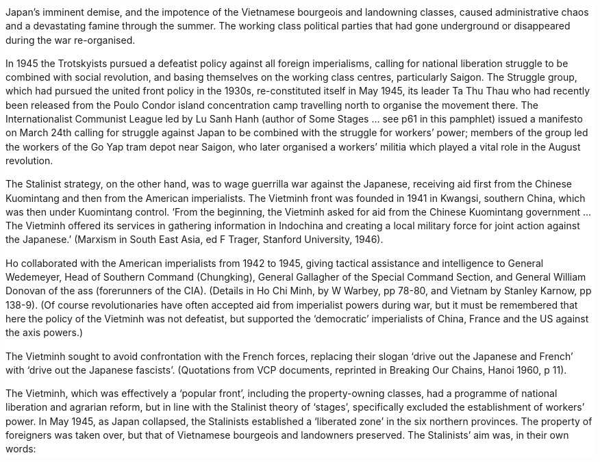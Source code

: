 Japan’s imminent demise, and the impotence of the Vietnamese bourgeois
and landowning classes, caused administrative chaos and a devastating
famine through the summer. The working class political parties that had
gone underground or disappeared during the war re-organised.

In 1945 the Trotskyists pursued a defeatist policy against all foreign
imperialisms, calling for national liberation struggle to be combined
with social revolution, and basing themselves on the working class
centres, particularly Saigon. The Struggle group, which had pursued the
united front policy in the 1930s, re-constituted itself in May 1945, its
leader Ta Thu Thau who had recently been released from the Poulo Condor
island concentration camp travelling north to organise the movement
there. The Internationalist Communist League led by Lu Sanh Hanh (author
of Some Stages … see p61 in this pamphlet) issued a manifesto on March
24th calling for struggle against Japan to be combined with the struggle
for workers’ power; members of the group led the workers of the Go Yap
tram depot near Saigon, who later organised a workers’ militia which
played a vital role in the August revolution.

The Stalinist strategy, on the other hand, was to wage guerrilla war
against the Japanese, receiving aid first from the Chinese Kuomintang
and then from the American imperialists. The Vietminh front was founded
in 1941 in Kwangsi, southern China, which was then under Kuomintang
control. ‘From the beginning, the Vietminh asked for aid from the
Chinese Kuomintang government … The Vietminh offered its services in
gathering information in Indochina and creating a local military force
for joint action against the Japanese.’ (Marxism in South East Asia, ed
F Trager, Stanford University, 1946).

Ho collaborated with the American imperialists from 1942 to 1945, giving
tactical assistance and intelligence to General Wedemeyer, Head of
Southern Command (Chungking), General Gallagher of the Special Command
Section, and General William Donovan of the ass (forerunners of the
CIA). (Details in Ho Chi Minh, by W Warbey, pp 78-80, and Vietnam by
Stanley Karnow, pp 138-9). (Of course revolutionaries have often
accepted aid from imperialist powers during war, but it must be
remembered that here the policy of the Vietminh was not defeatist, but
supported the ‘democratic’ imperialists of China, France and the US
against the axis powers.)

The Vietminh sought to avoid confrontation with the French forces,
replacing their slogan ‘drive out the Japanese and French’ with ‘drive
out the Japanese fascists’. (Quotations from VCP documents, reprinted in
Breaking Our Chains, Hanoi 1960, p 11).

The Vietminh, which was effectively a ‘popular front’, including the
property-owning classes, had a programme of national liberation and
agrarian reform, but in line with the Stalinist theory of ‘stages’,
specifically excluded the establishment of workers’ power. In May 1945,
as Japan collapsed, the Stalinists established a ‘liberated zone’ in the
six northern provinces. The property of foreigners was taken over, but
that of Vietnamese bourgeois and landowners preserved. The Stalinists’
aim was, in their own words:
